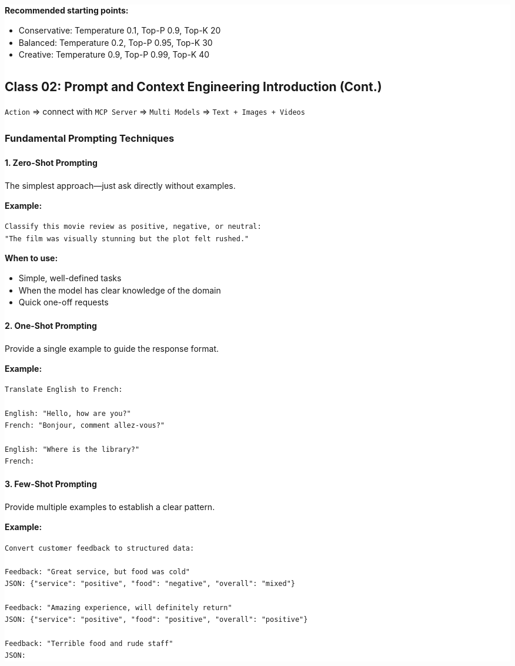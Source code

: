 **Recommended starting points:**
- Conservative: Temperature 0.1, Top-P 0.9, Top-K 20
- Balanced: Temperature 0.2, Top-P 0.95, Top-K 30
- Creative: Temperature 0.9, Top-P 0.99, Top-K 40

## **Class 02: Prompt and Context Engineering Introduction (Cont.)**

`Action` => connect with `MCP Server` => `Multi Models` => `Text + Images + Videos`

### **Fundamental Prompting Techniques**

#### 1. Zero-Shot Prompting

The simplest approach—just ask directly without examples.

**Example:**
```
Classify this movie review as positive, negative, or neutral:
"The film was visually stunning but the plot felt rushed."
```

**When to use:**
- Simple, well-defined tasks
- When the model has clear knowledge of the domain
- Quick one-off requests

#### 2. One-Shot Prompting

Provide a single example to guide the response format.

**Example:**
```
Translate English to French:

English: "Hello, how are you?"
French: "Bonjour, comment allez-vous?"

English: "Where is the library?"
French:
```

#### 3. Few-Shot Prompting

Provide multiple examples to establish a clear pattern.

**Example:**
```
Convert customer feedback to structured data:

Feedback: "Great service, but food was cold"
JSON: {"service": "positive", "food": "negative", "overall": "mixed"}

Feedback: "Amazing experience, will definitely return"
JSON: {"service": "positive", "food": "positive", "overall": "positive"}

Feedback: "Terrible food and rude staff"
JSON:
```
